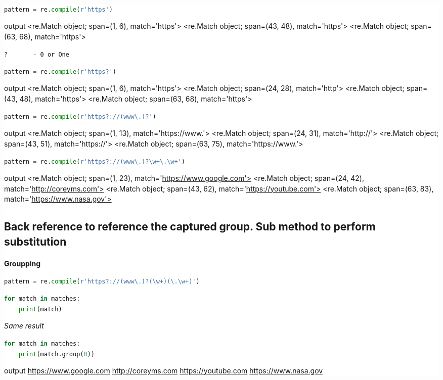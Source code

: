 ```python
pattern = re.compile(r'https')
```
output
<re.Match object; span=(1, 6), match='https'>
<re.Match object; span=(43, 48), match='https'>
<re.Match object; span=(63, 68), match='https'>


```
?       - 0 or One
```

```python
pattern = re.compile(r'https?')
```
output
<re.Match object; span=(1, 6), match='https'>
<re.Match object; span=(24, 28), match='http'>
<re.Match object; span=(43, 48), match='https'>
<re.Match object; span=(63, 68), match='https'>

```python
pattern = re.compile(r'https?://(www\.)?')
```
output
<re.Match object; span=(1, 13), match='https://www.'>
<re.Match object; span=(24, 31), match='http://'>
<re.Match object; span=(43, 51), match='https://'>
<re.Match object; span=(63, 75), match='https://www.'>

```python
pattern = re.compile(r'https?://(www\.)?\w+\.\w+')
```
output
<re.Match object; span=(1, 23), match='https://www.google.com'>
<re.Match object; span=(24, 42), match='http://coreyms.com'>
<re.Match object; span=(43, 62), match='https://youtube.com'>
<re.Match object; span=(63, 83), match='https://www.nasa.gov'>


## Back reference to reference the captured group. Sub method to perform substitution


**Groupping**
```python
pattern = re.compile(r'https?://(www\.)?(\w+)(\.\w+)')
```

```python
for match in matches:
    print(match)
```
*Same result*

```python
for match in matches:
    print(match.group(0))
```
output
https://www.google.com
http://coreyms.com
https://youtube.com
https://www.nasa.gov
